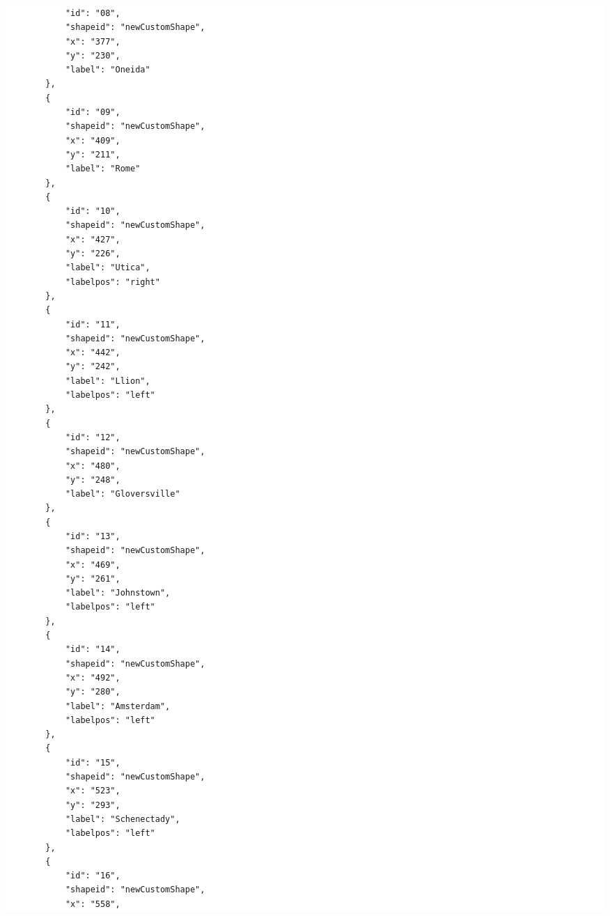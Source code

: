                 "id": "08",
                "shapeid": "newCustomShape",
                "x": "377",
                "y": "230",
                "label": "Oneida"
            },
            {
                "id": "09",
                "shapeid": "newCustomShape",
                "x": "409",
                "y": "211",
                "label": "Rome"
            },
            {
                "id": "10",
                "shapeid": "newCustomShape",
                "x": "427",
                "y": "226",
                "label": "Utica",
                "labelpos": "right"
            },
            {
                "id": "11",
                "shapeid": "newCustomShape",
                "x": "442",
                "y": "242",
                "label": "Llion",
                "labelpos": "left"
            },
            {
                "id": "12",
                "shapeid": "newCustomShape",
                "x": "480",
                "y": "248",
                "label": "Gloversville"
            },
            {
                "id": "13",
                "shapeid": "newCustomShape",
                "x": "469",
                "y": "261",
                "label": "Johnstown",
                "labelpos": "left"
            },
            {
                "id": "14",
                "shapeid": "newCustomShape",
                "x": "492",
                "y": "280",
                "label": "Amsterdam",
                "labelpos": "left"
            },
            {
                "id": "15",
                "shapeid": "newCustomShape",
                "x": "523",
                "y": "293",
                "label": "Schenectady",
                "labelpos": "left"
            },
            {
                "id": "16",
                "shapeid": "newCustomShape",
                "x": "558",